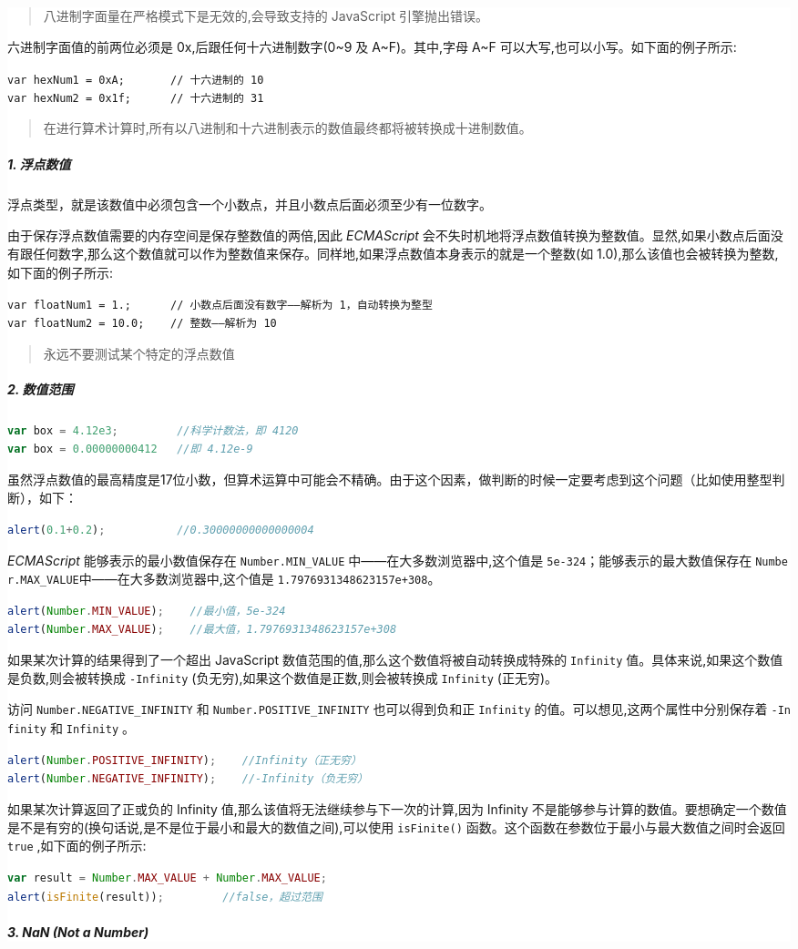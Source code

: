 >八进制字面量在严格模式下是无效的,会导致支持的 JavaScript 引擎抛出错误。

六进制字面值的前两位必须是 0x,后跟任何十六进制数字(0~9 及 A~F)。其中,字母 A~F 可以大写,也可以小写。如下面的例子所示:

    var hexNum1 = 0xA;       // 十六进制的 10
    var hexNum2 = 0x1f;      // 十六进制的 31

>在进行算术计算时,所有以八进制和十六进制表示的数值最终都将被转换成十进制数值。

##### 1. 浮点数值
浮点类型，就是该数值中必须包含一个小数点，并且小数点后面必须至少有一位数字。

由于保存浮点数值需要的内存空间是保存整数值的两倍,因此 _ECMAScript_ 会不失时机地将浮点数值转换为整数值。显然,如果小数点后面没有跟任何数字,那么这个数值就可以作为整数值来保存。同样地,如果浮点数值本身表示的就是一个整数(如 1.0),那么该值也会被转换为整数,如下面的例子所示:

    var floatNum1 = 1.;      // 小数点后面没有数字——解析为 1，自动转换为整型
    var floatNum2 = 10.0;    // 整数——解析为 10

>永远不要测试某个特定的浮点数值

##### 2. 数值范围

```js
var box = 4.12e3;         //科学计数法，即 4120
var box = 0.00000000412   //即 4.12e-9
```

虽然浮点数值的最高精度是17位小数，但算术运算中可能会不精确。由于这个因素，做判断的时候一定要考虑到这个问题（比如使用整型判断），如下：

```js
alert(0.1+0.2);           //0.30000000000000004
```

_ECMAScript_ 能够表示的最小数值保存在 `Number.MIN_VALUE` 中——在大多数浏览器中,这个值是 `5e-324`；能够表示的最大数值保存在 `Number.MAX_VALUE`中——在大多数浏览器中,这个值是 `1.7976931348623157e+308`。

```js
alert(Number.MIN_VALUE);    //最小值，5e-324
alert(Number.MAX_VALUE);    //最大值，1.7976931348623157e+308
```

如果某次计算的结果得到了一个超出 JavaScript 数值范围的值,那么这个数值将被自动转换成特殊的 `Infinity` 值。具体来说,如果这个数值是负数,则会被转换成 `-Infinity` (负无穷),如果这个数值是正数,则会被转换成 `Infinity` (正无穷)。

访问 `Number.NEGATIVE_INFINITY` 和 `Number.POSITIVE_INFINITY` 也可以得到负和正 `Infinity` 的值。可以想见,这两个属性中分别保存着 `-Infinity` 和 `Infinity` 。

```js
alert(Number.POSITIVE_INFINITY);    //Infinity（正无穷）
alert(Number.NEGATIVE_INFINITY);    //-Infinity（负无穷）
```

如果某次计算返回了正或负的 Infinity 值,那么该值将无法继续参与下一次的计算,因为 Infinity 不是能够参与计算的数值。要想确定一个数值是不是有穷的(换句话说,是不是位于最小和最大的数值之间),可以使用 `isFinite()` 函数。这个函数在参数位于最小与最大数值之间时会返回 `true` ,如下面的例子所示:

```js
var result = Number.MAX_VALUE + Number.MAX_VALUE;
alert(isFinite(result));         //false，超过范围
```

##### 3. _NaN_ (Not a Number)
